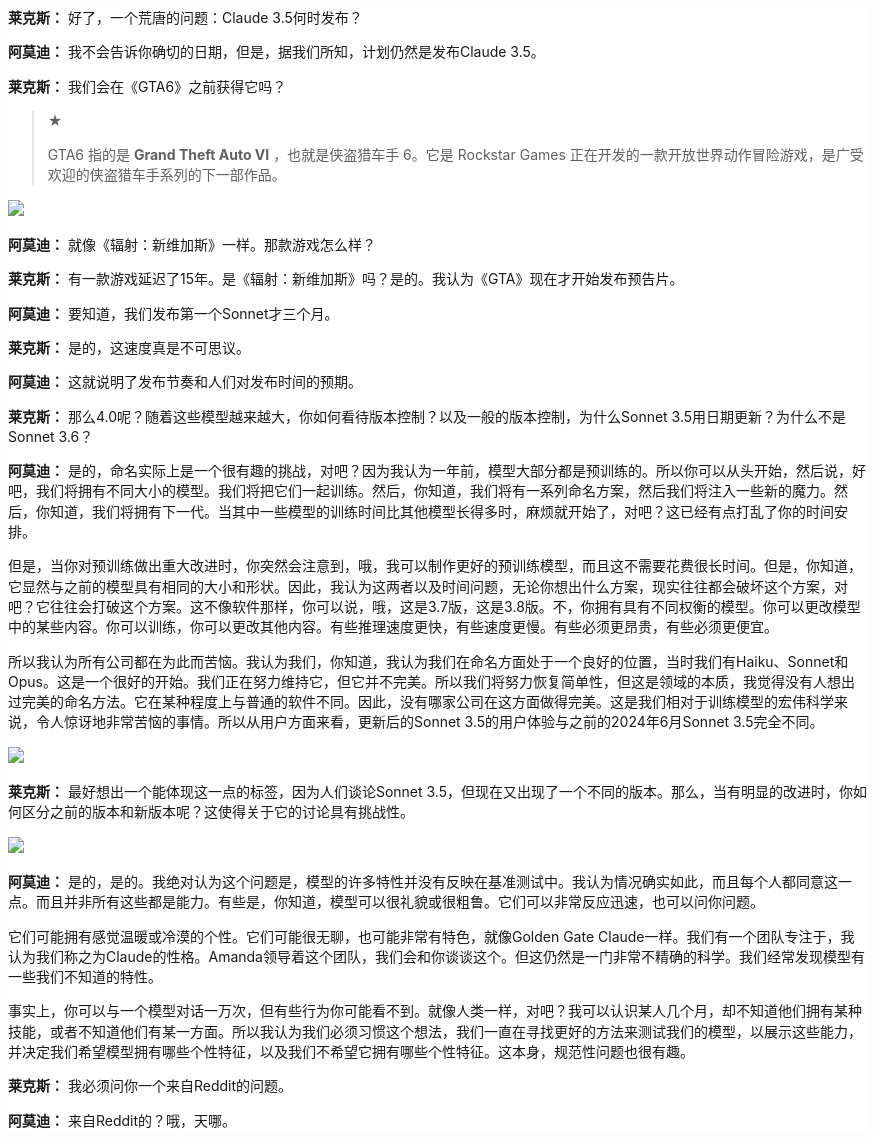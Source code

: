 **莱克斯：** 好了，一个荒唐的问题：Claude 3.5何时发布？

**阿莫迪：** 我不会告诉你确切的日期，但是，据我们所知，计划仍然是发布Claude 3.5。

**莱克斯：** 我们会在《GTA6》之前获得它吗？

> ★
>
> GTA6 指的是 **Grand Theft Auto VI** ，也就是侠盗猎车手 6。它是 Rockstar Games
> 正在开发的一款开放世界动作冒险游戏，是广受欢迎的侠盗猎车手系列的下一部作品。

![](https://mmbiz.qpic.cn/sz_mmbiz_jpg/ClW8NejCpBPsGC2etXy2e7faKUtwU2dvFuggwvAQxtL4QialmKs6pCb7yLKQqhyBLVB83tKqG34IYXialAcYLbzA/640?wx_fmt=jpeg&from=appmsg)

**阿莫迪：** 就像《辐射：新维加斯》一样。那款游戏怎么样？

**莱克斯：** 有一款游戏延迟了15年。是《辐射：新维加斯》吗？是的。我认为《GTA》现在才开始发布预告片。

**阿莫迪：** 要知道，我们发布第一个Sonnet才三个月。

**莱克斯：** 是的，这速度真是不可思议。

**阿莫迪：** 这就说明了发布节奏和人们对发布时间的预期。

**莱克斯：** 那么4.0呢？随着这些模型越来越大，你如何看待版本控制？以及一般的版本控制，为什么Sonnet 3.5用日期更新？为什么不是Sonnet
3.6？

**阿莫迪：**
是的，命名实际上是一个很有趣的挑战，对吧？因为我认为一年前，模型大部分都是预训练的。所以你可以从头开始，然后说，好吧，我们将拥有不同大小的模型。我们将把它们一起训练。然后，你知道，我们将有一系列命名方案，然后我们将注入一些新的魔力。然后，你知道，我们将拥有下一代。当其中一些模型的训练时间比其他模型长得多时，麻烦就开始了，对吧？这已经有点打乱了你的时间安排。

但是，当你对预训练做出重大改进时，你突然会注意到，哦，我可以制作更好的预训练模型，而且这不需要花费很长时间。但是，你知道，它显然与之前的模型具有相同的大小和形状。因此，我认为这两者以及时间问题，无论你想出什么方案，现实往往都会破坏这个方案，对吧？它往往会打破这个方案。这不像软件那样，你可以说，哦，这是3.7版，这是3.8版。不，你拥有具有不同权衡的模型。你可以更改模型中的某些内容。你可以训练，你可以更改其他内容。有些推理速度更快，有些速度更慢。有些必须更昂贵，有些必须更便宜。

所以我认为所有公司都在为此而苦恼。我认为我们，你知道，我认为我们在命名方面处于一个良好的位置，当时我们有Haiku、Sonnet和Opus。这是一个很好的开始。我们正在努力维持它，但它并不完美。所以我们将努力恢复简单性，但这是领域的本质，我觉得没有人想出过完美的命名方法。它在某种程度上与普通的软件不同。因此，没有哪家公司在这方面做得完美。这是我们相对于训练模型的宏伟科学来说，令人惊讶地非常苦恼的事情。所以从用户方面来看，更新后的Sonnet
3.5的用户体验与之前的2024年6月Sonnet 3.5完全不同。

![](https://mmbiz.qpic.cn/sz_mmbiz_jpg/ClW8NejCpBPsGC2etXy2e7faKUtwU2dvdClZpBjSAb95ueP1biaAoxkI7oXEcjkPqRRDw3N82wTOqDP9CFw7Nvw/640?wx_fmt=jpeg&from=appmsg)

**莱克斯：** 最好想出一个能体现这一点的标签，因为人们谈论Sonnet
3.5，但现在又出现了一个不同的版本。那么，当有明显的改进时，你如何区分之前的版本和新版本呢？这使得关于它的讨论具有挑战性。

![](https://mmbiz.qpic.cn/sz_mmbiz_jpg/ClW8NejCpBPsGC2etXy2e7faKUtwU2dvLrHt8cQrbg6HUVRicmnY2GmTWiac81WGWZxbNtbxicibj1Hj8hAY8WdvCw/640?wx_fmt=jpeg&from=appmsg)

**阿莫迪：**
是的，是的。我绝对认为这个问题是，模型的许多特性并没有反映在基准测试中。我认为情况确实如此，而且每个人都同意这一点。而且并非所有这些都是能力。有些是，你知道，模型可以很礼貌或很粗鲁。它们可以非常反应迅速，也可以问你问题。

它们可能拥有感觉温暖或冷漠的个性。它们可能很无聊，也可能非常有特色，就像Golden Gate
Claude一样。我们有一个团队专注于，我认为我们称之为Claude的性格。Amanda领导着这个团队，我们会和你谈谈这个。但这仍然是一门非常不精确的科学。我们经常发现模型有一些我们不知道的特性。

事实上，你可以与一个模型对话一万次，但有些行为你可能看不到。就像人类一样，对吧？我可以认识某人几个月，却不知道他们拥有某种技能，或者不知道他们有某一方面。所以我认为我们必须习惯这个想法，我们一直在寻找更好的方法来测试我们的模型，以展示这些能力，并决定我们希望模型拥有哪些个性特征，以及我们不希望它拥有哪些个性特征。这本身，规范性问题也很有趣。

**莱克斯：** 我必须问你一个来自Reddit的问题。

**阿莫迪：** 来自Reddit的？哦，天哪。
